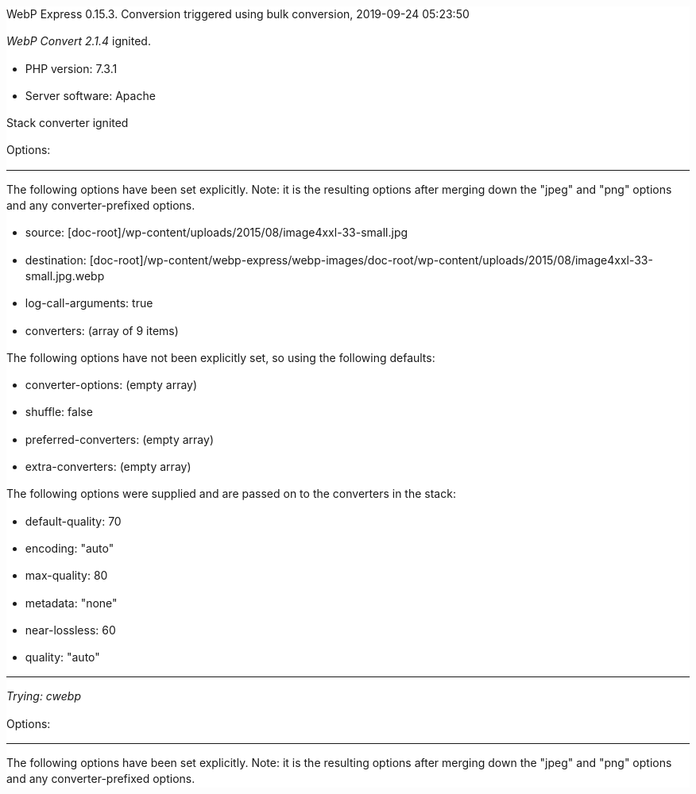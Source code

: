 WebP Express 0.15.3. Conversion triggered using bulk conversion, 2019-09-24 05:23:50


*WebP Convert 2.1.4*  ignited.

- PHP version: 7.3.1

- Server software: Apache


Stack converter ignited


Options:

------------

The following options have been set explicitly. Note: it is the resulting options after merging down the "jpeg" and "png" options and any converter-prefixed options.

- source: [doc-root]/wp-content/uploads/2015/08/image4xxl-33-small.jpg

- destination: [doc-root]/wp-content/webp-express/webp-images/doc-root/wp-content/uploads/2015/08/image4xxl-33-small.jpg.webp

- log-call-arguments: true

- converters: (array of 9 items)


The following options have not been explicitly set, so using the following defaults:

- converter-options: (empty array)

- shuffle: false

- preferred-converters: (empty array)

- extra-converters: (empty array)


The following options were supplied and are passed on to the converters in the stack:

- default-quality: 70

- encoding: "auto"

- max-quality: 80

- metadata: "none"

- near-lossless: 60

- quality: "auto"

------------



*Trying: cwebp* 


Options:

------------

The following options have been set explicitly. Note: it is the resulting options after merging down the "jpeg" and "png" options and any converter-prefixed options.

